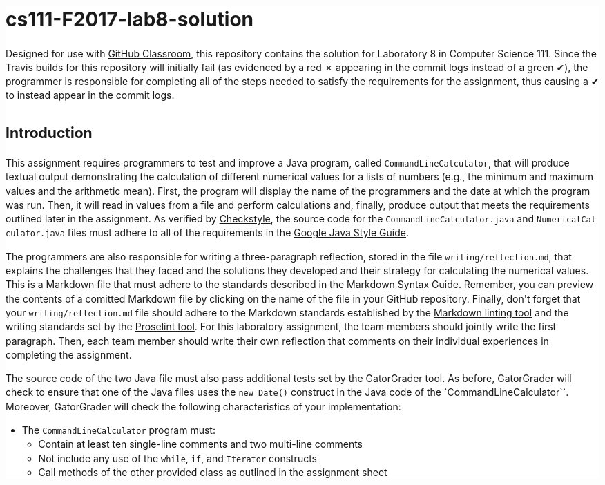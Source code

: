 

# cs111-F2017-lab8-solution

Designed for use with [GitHub Classroom](https://classroom.github.com/), this
repository contains the solution for Laboratory 8 in Computer Science 111.
Since the Travis builds for this repository will initially fail (as evidenced
by a red &#x2717; appearing in the commit logs instead of a green &#x2714;),
the programmer is responsible for completing all of the steps needed to satisfy
the requirements for the assignment, thus causing a &#x2714; to instead appear
in the commit logs.

## Introduction

This assignment requires programmers to test and improve a Java program, called
`CommandLineCalculator`, that will produce textual output demonstrating the
calculation of different numerical values for a lists of numbers (e.g., the
minimum and maximum values and the arithmetic mean). First, the program will
display the name of the programmers and the date at which the program was run.
Then, it will read in values from a file and perform calculations and, finally,
produce output that meets the requirements outlined later in the assignment. As
verified by [Checkstyle](https://github.com/checkstyle/checkstyle), the source
code for the `CommandLineCalculator.java` and `NumericalCalculator.java` files
must adhere to all of the requirements in the [Google Java Style
Guide](https://google.github.io/styleguide/javaguide.html).

The programmers are also responsible for writing a three-paragraph reflection,
stored in the file `writing/reflection.md`, that explains the challenges that
they faced and the solutions they developed and their strategy for calculating
the numerical values. This is a Markdown file that must adhere to the standards
described in the [Markdown Syntax
Guide](https://guides.github.com/features/mastering-markdown/). Remember, you
can preview the contents of a comitted Markdown file by clicking on the name of
the file in your GitHub repository. Finally, don't forget that your
`writing/reflection.md` file should adhere to the Markdown standards established
by the [Markdown linting tool](https://github.com/markdownlint/markdownlint) and
the writing standards set by the [Proselint tool](http://proselint.com/). For
this laboratory assignment, the team members should jointly write the first
paragraph. Then, each team member should write their own reflection that
comments on their individual experiences in completing the assignment.

The source code of the two Java file must also pass additional tests set by the
[GatorGrader tool](https://github.com/gkapfham/gatorgrader). As before,
GatorGrader will check to ensure that one of the Java files uses the `new
Date()` construct in the Java code of the `CommandLineCalculator``. Moreover,
GatorGrader will check the following characteristics of your implementation:

* The `CommandLineCalculator` program must:
  * Contain at least ten single-line comments and two multi-line comments
  * Not include any use of the `while`, `if`, and `Iterator` constructs
  * Call methods of the other provided class as outlined in the assignment sheet
